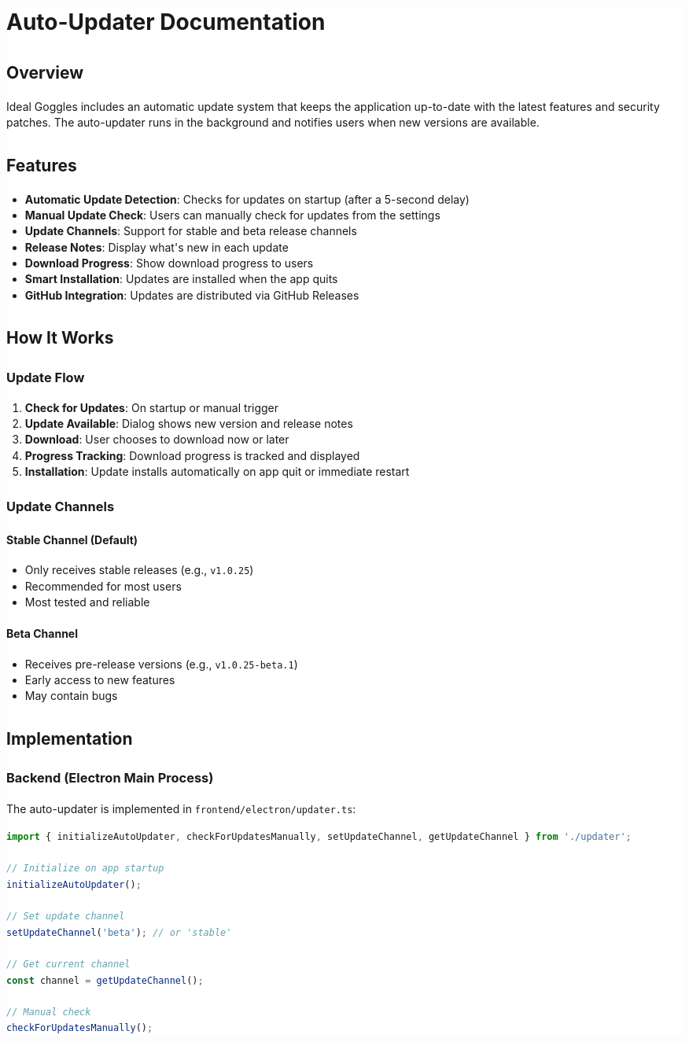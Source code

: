 # Auto-Updater Documentation

## Overview

Ideal Goggles includes an automatic update system that keeps the application up-to-date with the latest features and security patches. The auto-updater runs in the background and notifies users when new versions are available.

## Features

- **Automatic Update Detection**: Checks for updates on startup (after a 5-second delay)
- **Manual Update Check**: Users can manually check for updates from the settings
- **Update Channels**: Support for stable and beta release channels
- **Release Notes**: Display what's new in each update
- **Download Progress**: Show download progress to users
- **Smart Installation**: Updates are installed when the app quits
- **GitHub Integration**: Updates are distributed via GitHub Releases

## How It Works

### Update Flow

1. **Check for Updates**: On startup or manual trigger
2. **Update Available**: Dialog shows new version and release notes
3. **Download**: User chooses to download now or later
4. **Progress Tracking**: Download progress is tracked and displayed
5. **Installation**: Update installs automatically on app quit or immediate restart

### Update Channels

#### Stable Channel (Default)
- Only receives stable releases (e.g., `v1.0.25`)
- Recommended for most users
- Most tested and reliable

#### Beta Channel
- Receives pre-release versions (e.g., `v1.0.25-beta.1`)
- Early access to new features
- May contain bugs

## Implementation

### Backend (Electron Main Process)

The auto-updater is implemented in `frontend/electron/updater.ts`:

```typescript
import { initializeAutoUpdater, checkForUpdatesManually, setUpdateChannel, getUpdateChannel } from './updater';

// Initialize on app startup
initializeAutoUpdater();

// Set update channel
setUpdateChannel('beta'); // or 'stable'

// Get current channel
const channel = getUpdateChannel();

// Manual check
checkForUpdatesManually();
```